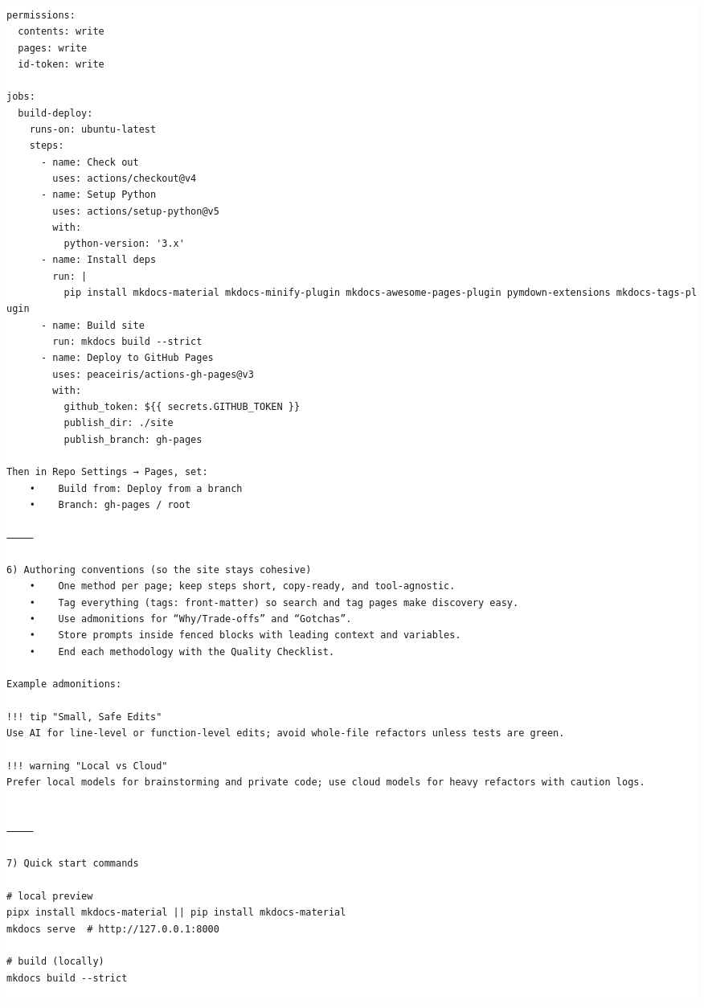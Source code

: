 ```text
permissions:
  contents: write
  pages: write
  id-token: write

jobs:
  build-deploy:
    runs-on: ubuntu-latest
    steps:
      - name: Check out
        uses: actions/checkout@v4
      - name: Setup Python
        uses: actions/setup-python@v5
        with:
          python-version: '3.x'
      - name: Install deps
        run: |
          pip install mkdocs-material mkdocs-minify-plugin mkdocs-awesome-pages-plugin pymdown-extensions mkdocs-tags-plugin
      - name: Build site
        run: mkdocs build --strict
      - name: Deploy to GitHub Pages
        uses: peaceiris/actions-gh-pages@v3
        with:
          github_token: ${{ secrets.GITHUB_TOKEN }}
          publish_dir: ./site
          publish_branch: gh-pages

Then in Repo Settings → Pages, set:
    •    Build from: Deploy from a branch
    •    Branch: gh-pages / root

⸻

6) Authoring conventions (so the site stays cohesive)
    •    One method per page; keep steps short, copy‑ready, and tool‑agnostic.
    •    Tag everything (tags: front‑matter) so search and tag pages make discovery easy.
    •    Use admonitions for “Why/Trade‑offs” and “Gotchas”.
    •    Store prompts inside fenced blocks with leading context and variables.
    •    End each methodology with the Quality Checklist.

Example admonitions:

!!! tip "Small, Safe Edits"
Use AI for line‑level or function‑level edits; avoid whole‑file refactors unless tests are green.

!!! warning "Local vs Cloud"
Prefer local models for brainstorming and private code; use cloud models for heavy refactors with caution logs.


⸻

7) Quick start commands

# local preview
pipx install mkdocs-material || pip install mkdocs-material
mkdocs serve  # http://127.0.0.1:8000

# build (locally)
mkdocs build --strict


```